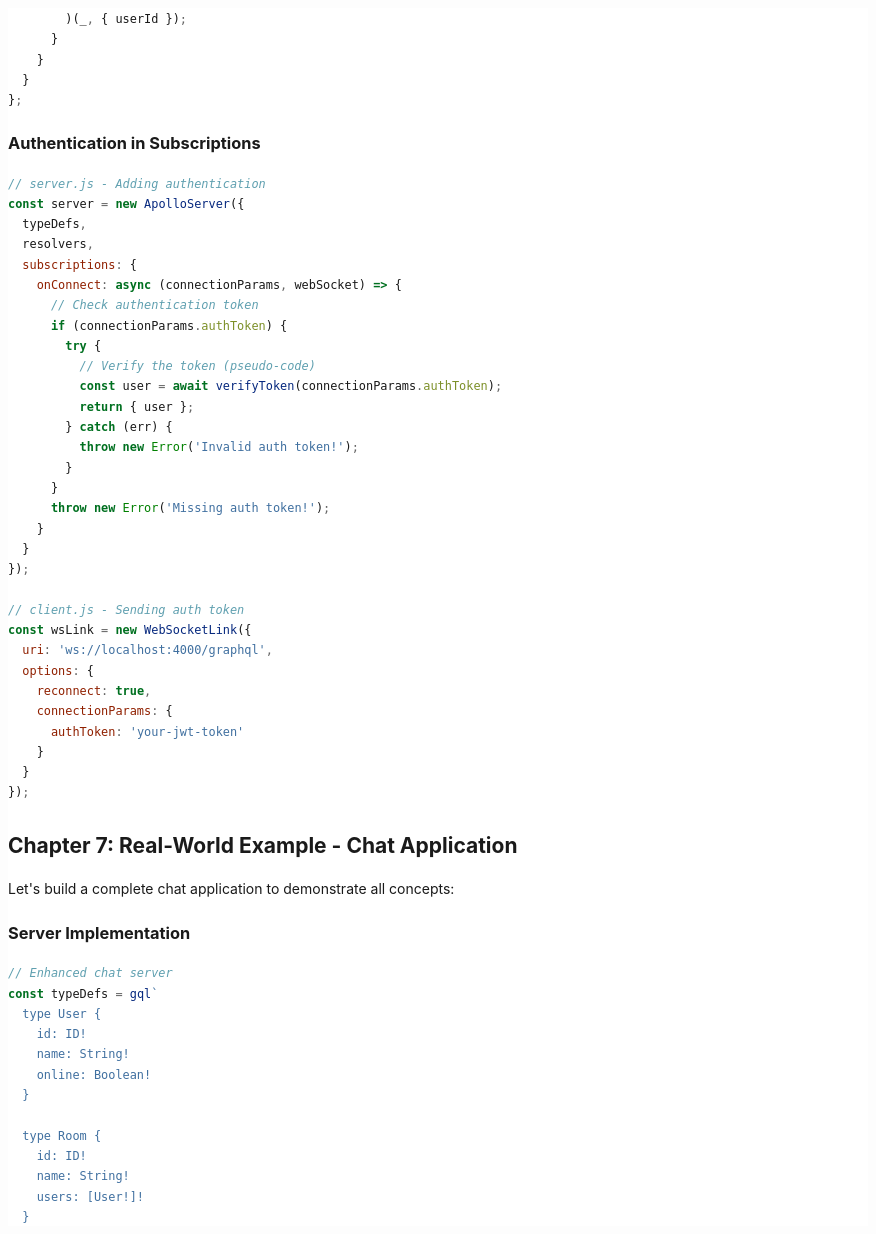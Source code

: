 ```javascript
        )(_, { userId });
      }
    }
  }
};
```

### Authentication in Subscriptions

```javascript
// server.js - Adding authentication
const server = new ApolloServer({
  typeDefs,
  resolvers,
  subscriptions: {
    onConnect: async (connectionParams, webSocket) => {
      // Check authentication token
      if (connectionParams.authToken) {
        try {
          // Verify the token (pseudo-code)
          const user = await verifyToken(connectionParams.authToken);
          return { user };
        } catch (err) {
          throw new Error('Invalid auth token!');
        }
      }
      throw new Error('Missing auth token!');
    }
  }
});

// client.js - Sending auth token
const wsLink = new WebSocketLink({
  uri: 'ws://localhost:4000/graphql',
  options: {
    reconnect: true,
    connectionParams: {
      authToken: 'your-jwt-token'
    }
  }
});
```

## Chapter 7: Real-World Example - Chat Application

Let's build a complete chat application to demonstrate all concepts:

### Server Implementation

```javascript
// Enhanced chat server
const typeDefs = gql`
  type User {
    id: ID!
    name: String!
    online: Boolean!
  }

  type Room {
    id: ID!
    name: String!
    users: [User!]!
  }

```